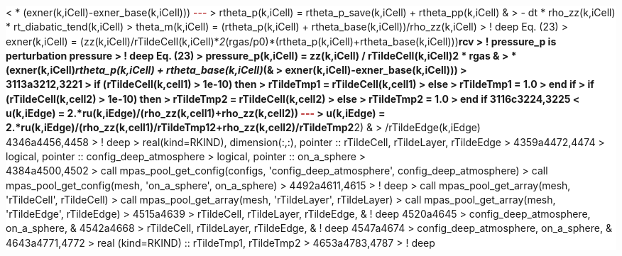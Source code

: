 &lt;                                                           * (exner(k,iCell)-exner_base(k,iCell)))
<span style="color: #aa0000">---</span>
&gt;               rtheta_p(k,iCell) = rtheta_p_save(k,iCell) + rtheta_pp(k,iCell) &amp;
&gt;                     - dt * rho_zz(k,iCell) * rt_diabatic_tend(k,iCell)
&gt;               theta_m(k,iCell) = (rtheta_p(k,iCell) + rtheta_base(k,iCell))/rho_zz(k,iCell)
&gt;               ! deep Eq. (23)
&gt;               exner(k,iCell) = (zz(k,iCell)/rTildeCell(k,iCell)**2*(rgas/p0)*(rtheta_p(k,iCell)+rtheta_base(k,iCell)))**rcv
&gt;               ! pressure_p is perturbation pressure
&gt;               ! deep Eq. (23)
&gt;               pressure_p(k,iCell) = zz(k,iCell) / rTildeCell(k,iCell)**2 * rgas &amp; 
&gt;                         *(exner(k,iCell)*rtheta_p(k,iCell) + rtheta_base(k,iCell)*(&amp;
&gt;                         exner(k,iCell)-exner_base(k,iCell)))
&gt;               
3113a3212,3221
&gt;             if (rTildeCell(k,cell1) &gt; 1e-10) then
&gt;                 rTildeTmp1 = rTildeCell(k,cell1)
&gt;             else
&gt;                 rTildeTmp1 = 1.0
&gt;             end if
&gt;             if (rTildeCell(k,cell2) &gt; 1e-10) then
&gt;                 rTildeTmp2 = rTildeCell(k,cell2)
&gt;             else
&gt;                 rTildeTmp2 = 1.0
&gt;             end if
3116c3224,3225
&lt;             u(k,iEdge) = 2.*ru(k,iEdge)/(rho_zz(k,cell1)+rho_zz(k,cell2))
<span style="color: #aa0000">---</span>
&gt;              u(k,iEdge) = 2.*ru(k,iEdge)/(rho_zz(k,cell1)/rTildeTmp1**2+rho_zz(k,cell2)/rTildeTmp2**2) &amp;
&gt;                          /rTildeEdge(k,iEdge)  
4346a4456,4458
&gt;       ! deep
&gt;       real(kind=RKIND), dimension(:,:), pointer :: rTildeCell, rTildeLayer, rTildeEdge
&gt; 
4359a4472,4474
&gt;       logical, pointer :: config_deep_atmosphere
&gt;       logical, pointer :: on_a_sphere
&gt;       
4384a4500,4502
&gt;       call mpas_pool_get_config(configs, &#39;config_deep_atmosphere&#39;, config_deep_atmosphere)
&gt;       call mpas_pool_get_config(mesh, &#39;on_a_sphere&#39;, on_a_sphere)
&gt; 
4492a4611,4615
&gt;       ! deep
&gt;       call mpas_pool_get_array(mesh, &#39;rTildeCell&#39;, rTildeCell)
&gt;       call mpas_pool_get_array(mesh, &#39;rTildeLayer&#39;, rTildeLayer)
&gt;       call mpas_pool_get_array(mesh, &#39;rTildeEdge&#39;, rTildeEdge)
&gt; 
4515a4639
&gt;          rTildeCell, rTildeLayer, rTildeEdge, &amp; ! deep
4520a4645
&gt;          config_deep_atmosphere, on_a_sphere, &amp;
4542a4668
&gt;       rTildeCell, rTildeLayer, rTildeEdge, &amp; ! deep
4547a4674
&gt;       config_deep_atmosphere, on_a_sphere, &amp;
4643a4771,4772
&gt;       real (kind=RKIND) :: rTildeTmp1, rTildeTmp2
&gt; 
4653a4783,4787
&gt;       ! deep
